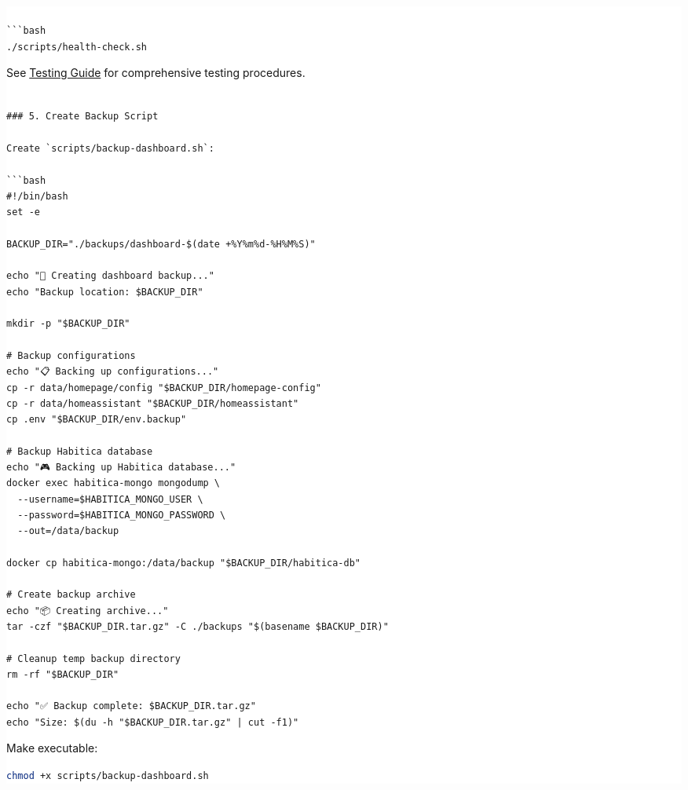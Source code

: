 ```

```bash
./scripts/health-check.sh
```

See [Testing Guide](docs/TESTING.md) for comprehensive testing procedures.
```

### 5. Create Backup Script

Create `scripts/backup-dashboard.sh`:

```bash
#!/bin/bash
set -e

BACKUP_DIR="./backups/dashboard-$(date +%Y%m%d-%H%M%S)"

echo "💾 Creating dashboard backup..."
echo "Backup location: $BACKUP_DIR"

mkdir -p "$BACKUP_DIR"

# Backup configurations
echo "📋 Backing up configurations..."
cp -r data/homepage/config "$BACKUP_DIR/homepage-config"
cp -r data/homeassistant "$BACKUP_DIR/homeassistant"
cp .env "$BACKUP_DIR/env.backup"

# Backup Habitica database
echo "🎮 Backing up Habitica database..."
docker exec habitica-mongo mongodump \
  --username=$HABITICA_MONGO_USER \
  --password=$HABITICA_MONGO_PASSWORD \
  --out=/data/backup

docker cp habitica-mongo:/data/backup "$BACKUP_DIR/habitica-db"

# Create backup archive
echo "📦 Creating archive..."
tar -czf "$BACKUP_DIR.tar.gz" -C ./backups "$(basename $BACKUP_DIR)"

# Cleanup temp backup directory
rm -rf "$BACKUP_DIR"

echo "✅ Backup complete: $BACKUP_DIR.tar.gz"
echo "Size: $(du -h "$BACKUP_DIR.tar.gz" | cut -f1)"
```

Make executable:
```bash
chmod +x scripts/backup-dashboard.sh
```
